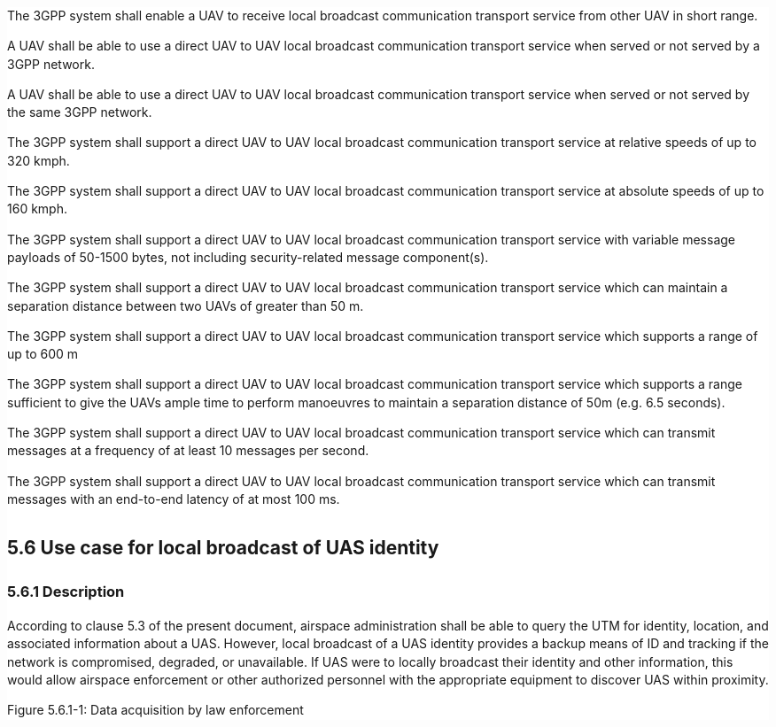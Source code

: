 The 3GPP system shall enable a UAV to receive local broadcast
communication transport service from other UAV in short range.

A UAV shall be able to use a direct UAV to UAV local broadcast
communication transport service when served or not served by a 3GPP
network.

A UAV shall be able to use a direct UAV to UAV local broadcast
communication transport service when served or not served by the same
3GPP network.

The 3GPP system shall support a direct UAV to UAV local broadcast
communication transport service at relative speeds of up to 320 kmph.

The 3GPP system shall support a direct UAV to UAV local broadcast
communication transport service at absolute speeds of up to 160 kmph.

The 3GPP system shall support a direct UAV to UAV local broadcast
communication transport service with variable message payloads of
50-1500 bytes, not including security-related message component(s).

The 3GPP system shall support a direct UAV to UAV local broadcast
communication transport service which can maintain a separation distance
between two UAVs of greater than 50 m.

The 3GPP system shall support a direct UAV to UAV local broadcast
communication transport service which supports a range of up to 600 m

The 3GPP system shall support a direct UAV to UAV local broadcast
communication transport service which supports a range sufficient to
give the UAVs ample time to perform manoeuvres to maintain a separation
distance of 50m (e.g. 6.5 seconds).

The 3GPP system shall support a direct UAV to UAV local broadcast
communication transport service which can transmit messages at a
frequency of at least 10 messages per second.

The 3GPP system shall support a direct UAV to UAV local broadcast
communication transport service which can transmit messages with an
end-to-end latency of at most 100 ms.

5.6 Use case for local broadcast of UAS identity
------------------------------------------------

### 5.6.1 Description

According to clause 5.3 of the present document, airspace administration
shall be able to query the UTM for identity, location, and associated
information about a UAS. However, local broadcast of a UAS identity
provides a backup means of ID and tracking if the network is
compromised, degraded, or unavailable. If UAS were to locally broadcast
their identity and other information, this would allow airspace
enforcement or other authorized personnel with the appropriate equipment
to discover UAS within proximity.

Figure 5.6.1-1: Data acquisition by law enforcement

